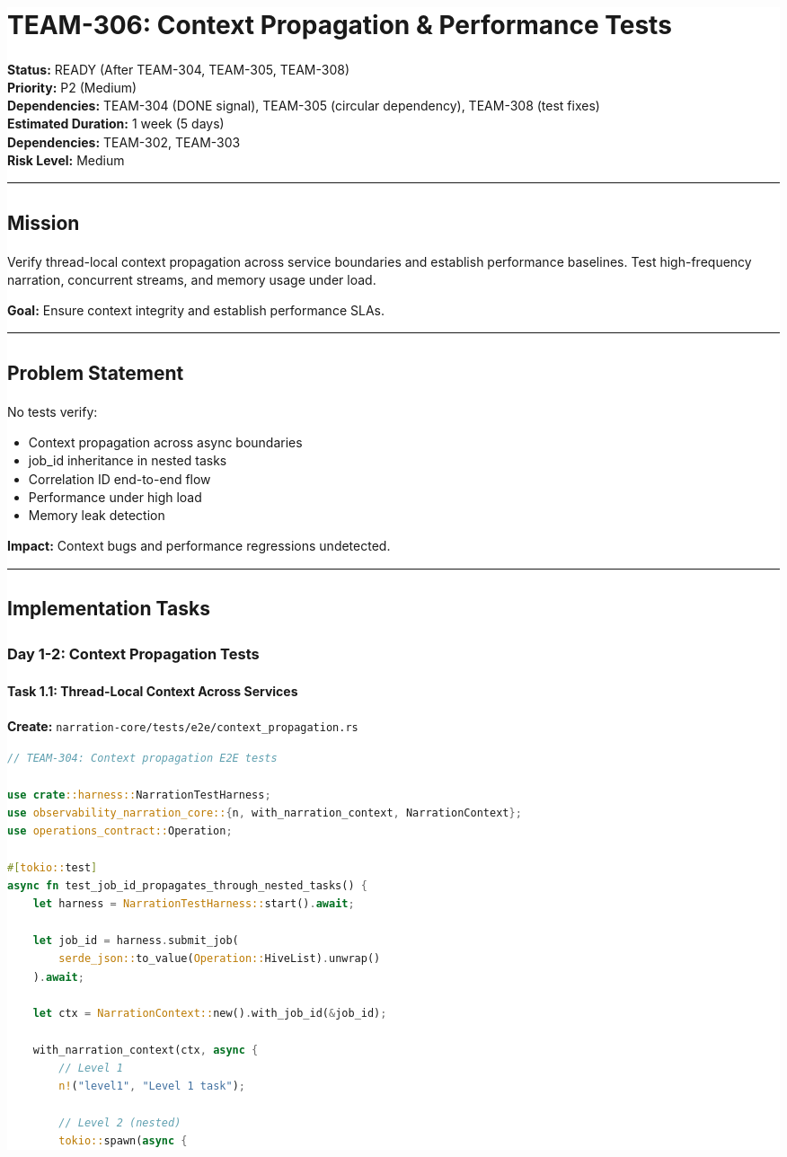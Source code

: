 # TEAM-306: Context Propagation & Performance Tests

**Status:** READY (After TEAM-304, TEAM-305, TEAM-308)  
**Priority:** P2 (Medium)  
**Dependencies:** TEAM-304 (DONE signal), TEAM-305 (circular dependency), TEAM-308 (test fixes)  
**Estimated Duration:** 1 week (5 days)  
**Dependencies:** TEAM-302, TEAM-303  
**Risk Level:** Medium

---

## Mission

Verify thread-local context propagation across service boundaries and establish performance baselines. Test high-frequency narration, concurrent streams, and memory usage under load.

**Goal:** Ensure context integrity and establish performance SLAs.

---

## Problem Statement

No tests verify:
- Context propagation across async boundaries
- job_id inheritance in nested tasks
- Correlation ID end-to-end flow
- Performance under high load
- Memory leak detection

**Impact:** Context bugs and performance regressions undetected.

---

## Implementation Tasks

### Day 1-2: Context Propagation Tests

#### Task 1.1: Thread-Local Context Across Services

**Create:** `narration-core/tests/e2e/context_propagation.rs`

```rust
// TEAM-304: Context propagation E2E tests

use crate::harness::NarrationTestHarness;
use observability_narration_core::{n, with_narration_context, NarrationContext};
use operations_contract::Operation;

#[tokio::test]
async fn test_job_id_propagates_through_nested_tasks() {
    let harness = NarrationTestHarness::start().await;
    
    let job_id = harness.submit_job(
        serde_json::to_value(Operation::HiveList).unwrap()
    ).await;
    
    let ctx = NarrationContext::new().with_job_id(&job_id);
    
    with_narration_context(ctx, async {
        // Level 1
        n!("level1", "Level 1 task");
        
        // Level 2 (nested)
        tokio::spawn(async {
```